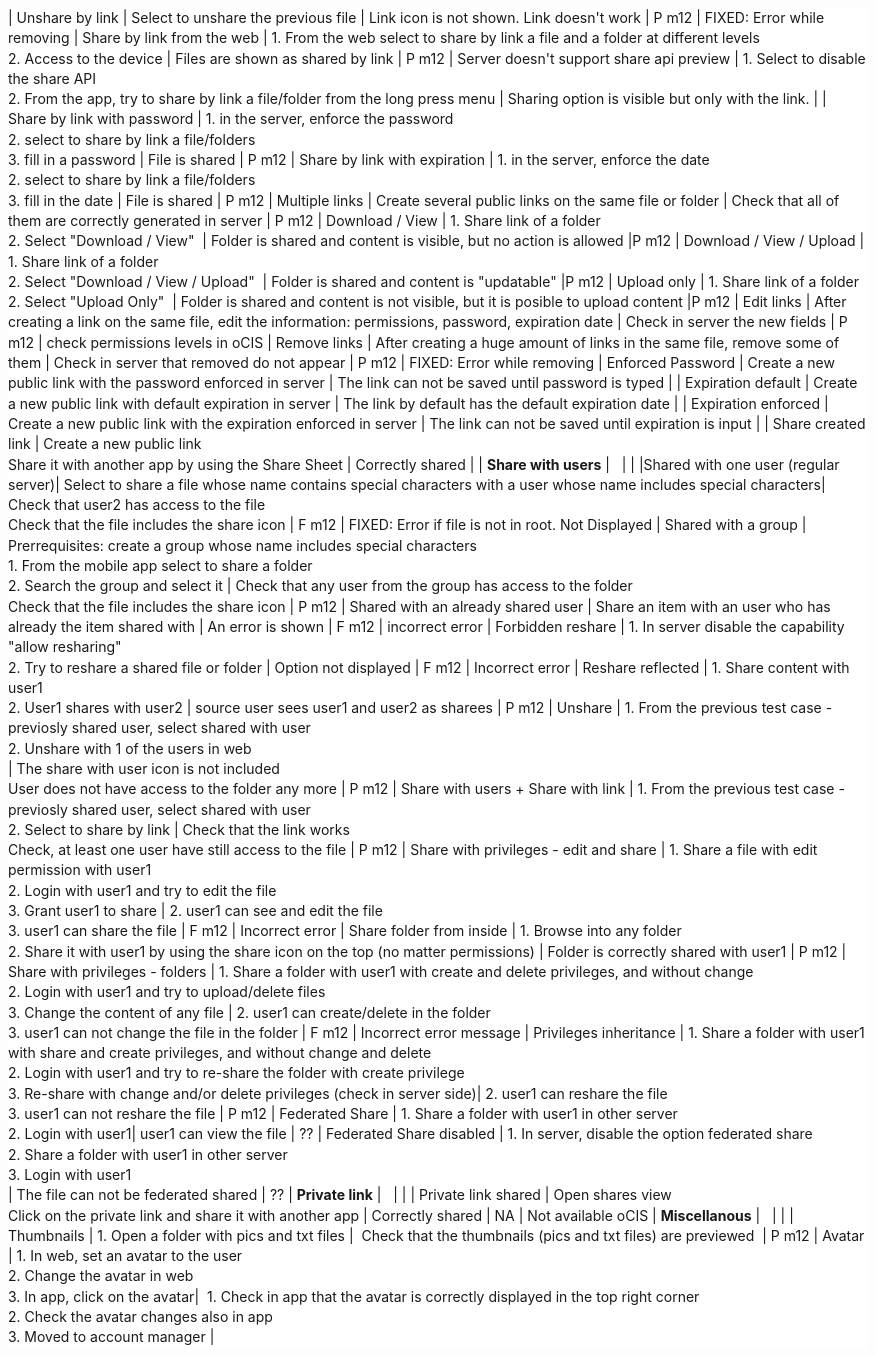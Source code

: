 | Unshare by link | Select to unshare the previous file | Link icon is not shown. Link doesn't work | P m12 | FIXED: Error while removing
| Share by link from the web | 1. From the web select to share by link a file and a folder at different levels<br>2. Access to the device | Files are shown as shared by link | P m12
| Server doesn't support share api preview | 1. Select to disable the share API<br>2. From the app, try to share by link a file/folder from the long press menu | Sharing option is visible but only with the link. |
| Share by link with password | 1. in the server, enforce the password<br>2. select to share by link a file/folders<br>3. fill in a password | File is shared | P m12
| Share by link with expiration | 1. in the server, enforce the date<br>2. select to share by link a file/folders<br>3. fill in the date | File is shared | P m12
| Multiple links | Create several public links on the same file or folder | Check that all of them are correctly generated in server | P m12
| Download / View | 1. Share link of a folder<br>2. Select "Download / View"  | Folder is shared and content is visible, but no action is allowed |P m12
| Download / View / Upload | 1. Share link of a folder<br>2. Select "Download / View / Upload"  | Folder is shared and content is "updatable" |P m12
| Upload only | 1. Share link of a folder<br>2. Select "Upload Only"  | Folder is shared and content is not visible, but it is posible to upload content |P m12
| Edit links | After creating a link on the same file, edit the information: permissions, password, expiration date | Check in server the new fields | P m12 | check permissions levels in oCIS
| Remove links | After creating a huge amount of links in the same file, remove some of them | Check in server that removed do not appear | P m12 | FIXED: Error while removing
| Enforced Password | Create a new public link with the password enforced in server | The link can not be saved until password is typed |
| Expiration default | Create a new public link with default expiration in server | The link by default has the default expiration date |
| Expiration enforced | Create a new public link with the expiration enforced in server | The link can not be saved until expiration is input |
| Share created link | Create a new public link<br>Share it with another app by using the Share Sheet  | Correctly shared |
| **Share with users** |   |  |
|Shared with one user (regular server)| Select to share a file whose name contains special characters with a user whose name includes special characters| Check that user2 has access to the file<br>Check that the file includes the share icon | F m12 | FIXED: Error if file is not in root. Not Displayed
| Shared with a group | Prerrequisites: create a group whose name includes special characters<br>1. From the mobile app select to share a folder<br>2. Search the group and select it | Check that any user from the group has access to the folder<br>Check that the file includes the share icon | P m12
| Shared with an already shared user | Share an item with an user who has already the item shared with | An error is shown | F m12 | incorrect error
| Forbidden reshare | 1. In server disable the capability "allow resharing"<br>2. Try to reshare a shared file or folder | Option not displayed | F m12 | Incorrect error
| Reshare reflected | 1. Share content with user1<br>2. User1 shares with user2 | source user sees user1 and user2 as sharees | P m12
| Unshare | 1. From the previous test case - previosly shared user, select shared with user<br>2. Unshare with 1 of the users in web<br>| The share with user icon is not included<br>User does not have access to the folder any more | P m12
| Share with users + Share with link | 1. From the previous test case - previosly shared user, select shared with user<br>2. Select to share by link | Check that the link works<br>Check, at least one user have still access to the file | P m12
| Share with privileges - edit and share | 1. Share a file with edit permission with user1<br>2. Login with user1 and try to edit the file<br>3. Grant user1 to share | 2. user1 can see and edit the file<br>3. user1 can share the file | F m12 | Incorrect error
| Share folder from inside | 1. Browse into any folder<br>2. Share it with user1 by using the share icon on the top (no matter permissions) | Folder is correctly shared with user1 | P m12
| Share with privileges - folders | 1. Share a folder with user1 with create and delete privileges, and without change<br>2. Login with user1 and try to upload/delete files<br>3. Change the content of any file | 2. user1 can create/delete in the folder<br>3. user1 can not change the file in the folder | F m12 | Incorrect error message
| Privileges inheritance | 1. Share a folder with user1 with share and create privileges, and without change and delete<br>2. Login with user1 and try to re-share the folder with create privilege<br>3. Re-share with change and/or delete privileges (check in server side)| 2. user1 can reshare the file<br>3. user1 can not reshare the file | P m12
| Federated Share | 1. Share a folder with user1 in other server<br>2. Login with user1| user1 can view the file | ??
| Federated Share disabled | 1. In server, disable the option federated share<br>2. Share a folder with user1 in other server<br>3. Login with user1<br> | The file can not be federated shared | ??
| **Private link** |   |  |
| Private link shared | Open shares view<br>Click on the private link and share it with another app  | Correctly shared  | NA | Not available oCIS
| **Miscellanous** |   |  |
| Thumbnails | 1. Open a folder with pics and txt files |  Check that the thumbnails (pics and txt files) are previewed  | P m12
| Avatar | 1. In web, set an avatar to the user<br>2. Change the avatar in web<br>3. In app, click on the avatar|  1. Check in app that the avatar is correctly displayed in the top right corner<br>2. Check the avatar changes also in app<br>3. Moved to account manager  |